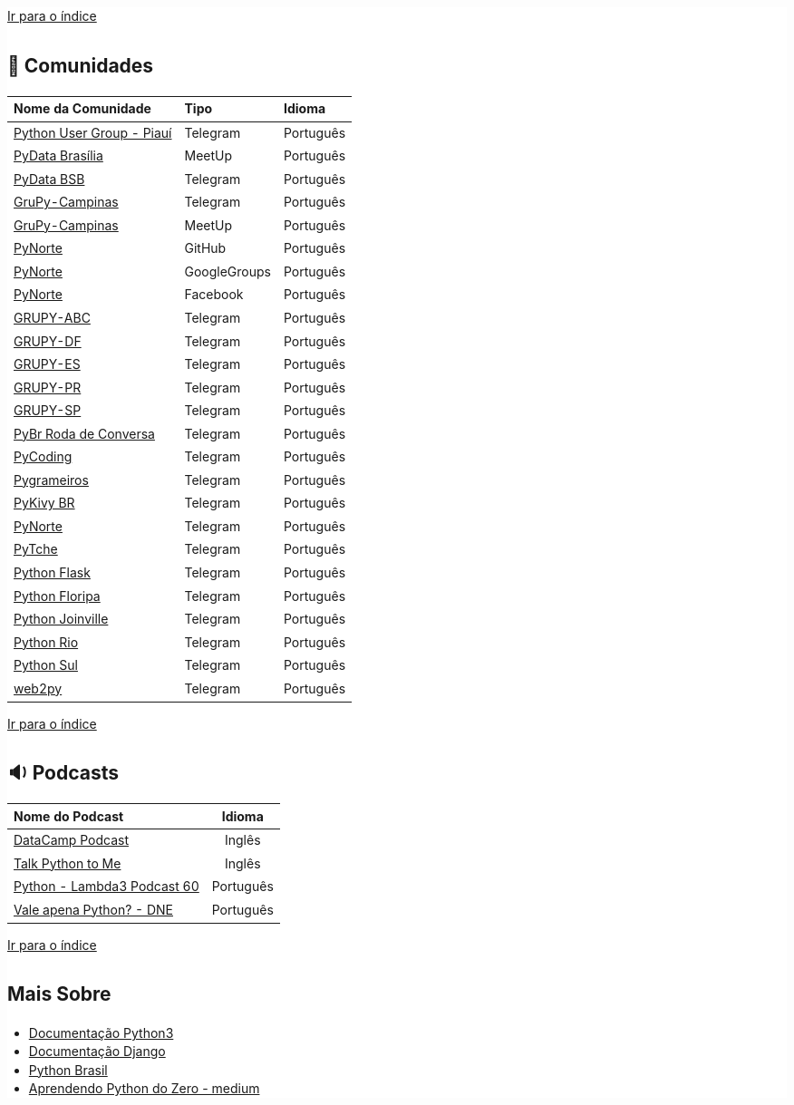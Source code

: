 [Ir para o índice](#Índice)


## :speech_balloon: Comunidades

Nome da Comunidade | Tipo | Idioma
:-- | :-- | :--
[Python User Group - Piauí](https://t.me/pugpi) | Telegram | Português
[PyData Brasília](https://www.meetup.com/pt-BR/PyData-Brasilia/) | MeetUp | Português
[PyData BSB](https://t.me/PyDataBSB) | Telegram | Português
[GruPy-Campinas](https://t.me/joinchat/BCCTWj_O8w9uJKNSoEuaVA) | Telegram | Português
[GruPy-Campinas](https://www.meetup.com/GruPy-Campinas/) | MeetUp | Português
[PyNorte](https://github.com/PyNorte) | GitHub | Português
[PyNorte](https://groups.google.com/forum/#!forum/pynorte) | GoogleGroups | Português
[PyNorte](https://www.facebook.com/pynorte) | Facebook | Português
[GRUPY-ABC](https://telegram.me/grupyabc) | Telegram | Português
[GRUPY-DF](https://telegram.me/grupydf) | Telegram | Português
[GRUPY-ES](https://telegram.me/grupyes) | Telegram | Português
[GRUPY-PR](https://telegram.me/grupy_pr) | Telegram | Português
[GRUPY-SP](https://telegram.me/grupysaopaulo) | Telegram | Português
[PyBr Roda de Conversa](https://t.me/pythonbr) | Telegram | Português
[PyCoding](https://telegram.me/PyCoding) | Telegram | Português
[Pygrameiros](https://t.me/joinchat/AAAAAEOnjcIiD2WH_TD8Vg) | Telegram | Português
[PyKivy BR](https://t.me/pykivy) | Telegram | Português
[PyNorte](https://telegram.me/joinchat/COYq6T90D2FTAkqkTH3GqA) | Telegram | Português
[PyTche](https://t.me/pytche) | Telegram | Português
[Python Flask](https://telegram.me/pythonflask) | Telegram | Português
[Python Floripa](https://t.me/pythonfloripa) | Telegram | Português
[Python Joinville](https://t.me/pythonjoinville) | Telegram | Português
[Python Rio](https://t.me/PythonRio) | Telegram | Português
[Python Sul](https://t.me/PythonSulBR) | Telegram | Português
[web2py](https://telegram.me/joinchat/BjJfXQkbgEsnJ1L0mHI-BQ) | Telegram | Português

[Ir para o índice](#Índice)

## :sound: Podcasts
Nome do Podcast | Idioma
:-- | :--:
[DataCamp Podcast](https://www.datacamp.com/community/podcast) | Inglês
[Talk Python to Me](https://talkpython.fm/) | Inglês
[Python - Lambda3 Podcast 60](https://www.lambda3.com.br/2017/09/lambda3-podcast-60-python) | Português
[Vale apena Python? - DNE](https://devnaestrada.com.br/2018/04/13/vale-a-pena-python.html) | Português


[Ir para o índice](#Índice)


## Mais Sobre

* [Documentação Python3](https://docs.python.org/3/)
* [Documentação Django](https://docs.djangoproject.com/en/3.1/)
* [Python Brasil](https://python.org.br/)
* [Aprendendo Python do Zero - medium](https://medium.com/trainingcenter/aprendendo-python-do-zero-b9a13d8646b3)
